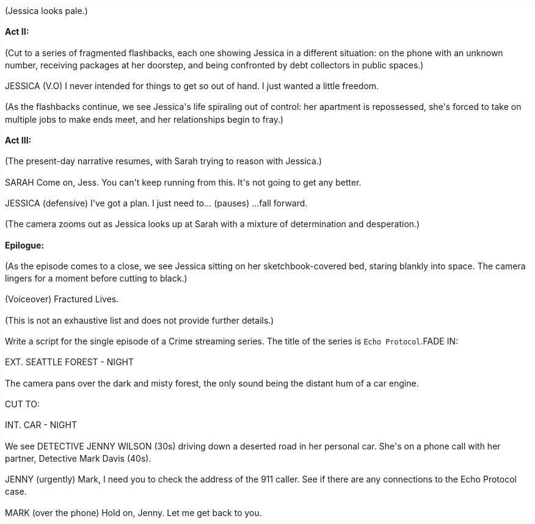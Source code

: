 (Jessica looks pale.)

**Act II:**

(Cut to a series of fragmented flashbacks, each one showing Jessica in a different situation: on the phone with an unknown number, receiving packages at her doorstep, and being confronted by debt collectors in public spaces.)

JESSICA (V.O)
I never intended for things to get so out of hand. I just wanted a little freedom.

(As the flashbacks continue, we see Jessica's life spiraling out of control: her apartment is repossessed, she's forced to take on multiple jobs to make ends meet, and her relationships begin to fray.)

**Act III:**

(The present-day narrative resumes, with Sarah trying to reason with Jessica.)

SARAH
Come on, Jess. You can't keep running from this. It's not going to get any better.

JESSICA
(defensive) I've got a plan. I just need to... (pauses) ...fall forward.

(The camera zooms out as Jessica looks up at Sarah with a mixture of determination and desperation.)

**Epilogue:**

(As the episode comes to a close, we see Jessica sitting on her sketchbook-covered bed, staring blankly into space. The camera lingers for a moment before cutting to black.)

(Voiceover)
Fractured Lives.

(This is not an exhaustive list and does not provide further details.)<end>

Write a script for the single episode of a Crime streaming series. The title of the series is `Echo Protocol`.<start>FADE IN:

EXT. SEATTLE FOREST - NIGHT

The camera pans over the dark and misty forest, the only sound being the distant hum of a car engine.

CUT TO:

INT. CAR - NIGHT

We see DETECTIVE JENNY WILSON (30s) driving down a deserted road in her personal car. She's on a phone call with her partner, Detective Mark Davis (40s).

JENNY
(urgently)
Mark, I need you to check the address of the 911 caller. See if there are any connections to the Echo Protocol case.

MARK
(over the phone)
Hold on, Jenny. Let me get back to you.

